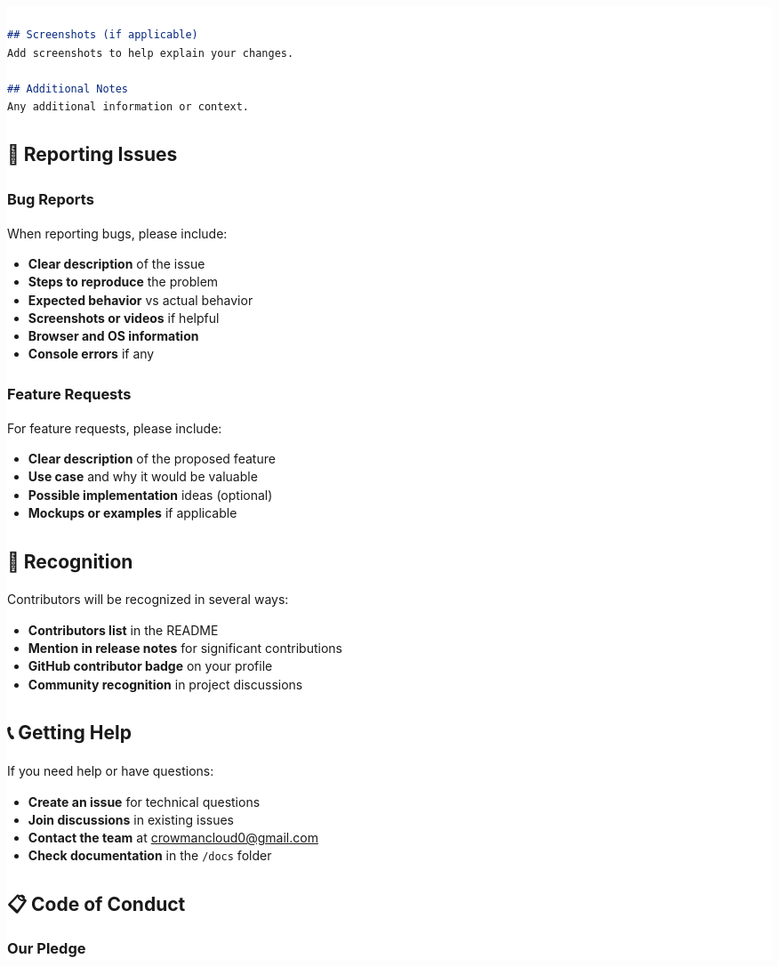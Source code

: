 ```markdown

## Screenshots (if applicable)
Add screenshots to help explain your changes.

## Additional Notes
Any additional information or context.
```

## 🐛 Reporting Issues

### Bug Reports

When reporting bugs, please include:

- **Clear description** of the issue
- **Steps to reproduce** the problem
- **Expected behavior** vs actual behavior
- **Screenshots or videos** if helpful
- **Browser and OS information**
- **Console errors** if any

### Feature Requests

For feature requests, please include:

- **Clear description** of the proposed feature
- **Use case** and why it would be valuable
- **Possible implementation** ideas (optional)
- **Mockups or examples** if applicable

## 🌟 Recognition

Contributors will be recognized in several ways:

- **Contributors list** in the README
- **Mention in release notes** for significant contributions
- **GitHub contributor badge** on your profile
- **Community recognition** in project discussions

## 📞 Getting Help

If you need help or have questions:

- **Create an issue** for technical questions
- **Join discussions** in existing issues
- **Contact the team** at crowmancloud0@gmail.com
- **Check documentation** in the `/docs` folder

## 📋 Code of Conduct

### Our Pledge
